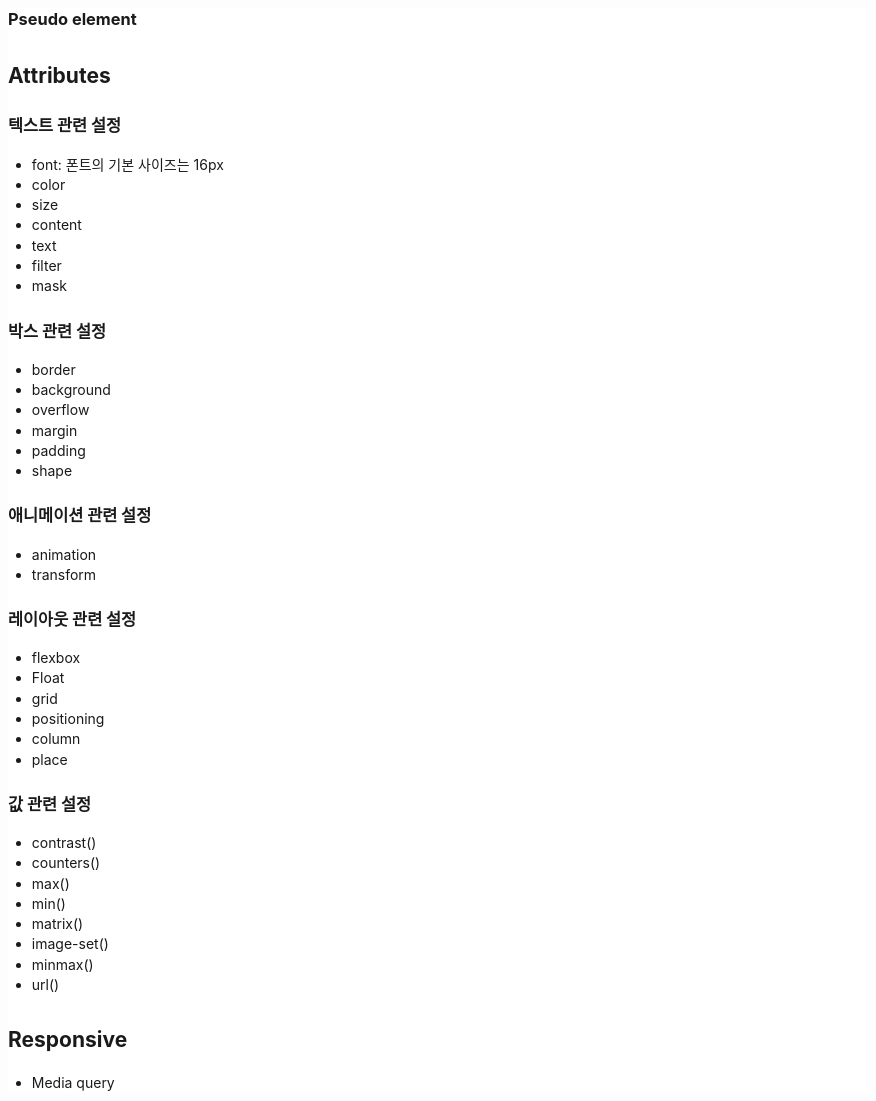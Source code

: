 ### Pseudo element

## Attributes

### 텍스트 관련 설정

* font: 폰트의 기본 사이즈는 16px
* color
* size
* content
* text
* filter
* mask

### 박스 관련 설정

* border
* background
* overflow
* margin
* padding
* shape

### 애니메이션 관련 설정

* animation
* transform

### 레이아웃 관련 설정

* flexbox
* Float
* grid
* positioning
* column
* place

### 값 관련 설정

* contrast()
* counters()
* max()
* min()
* matrix()
* image-set()
* minmax()
* url()

## Responsive

* Media query
